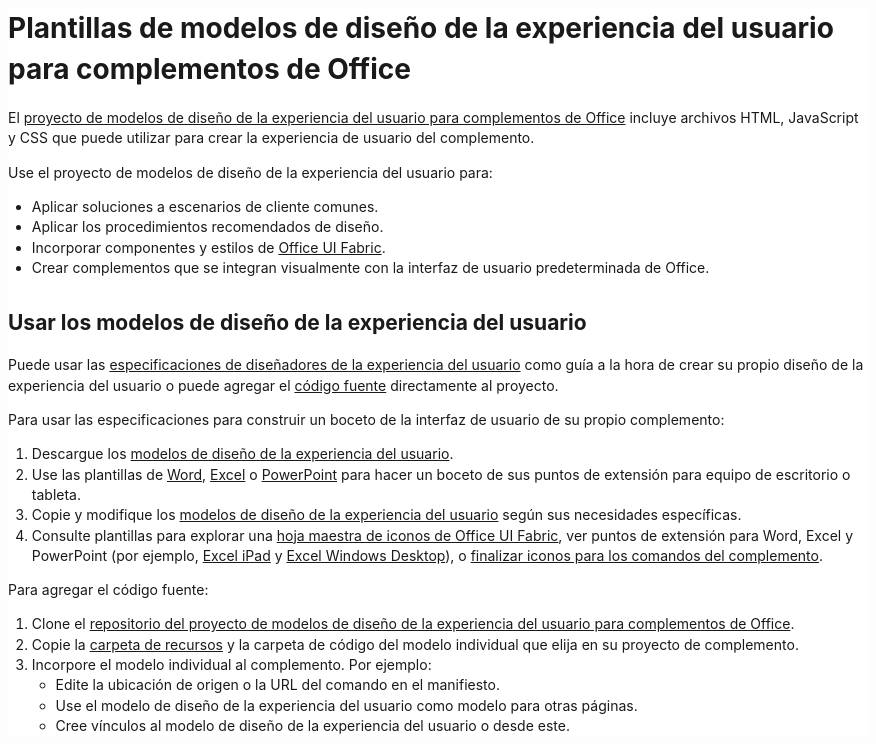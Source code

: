 # <a name="ux-design-pattern-templates-for-office-add-ins"></a>Plantillas de modelos de diseño de la experiencia del usuario para complementos de Office 

El [proyecto de modelos de diseño de la experiencia del usuario para complementos de Office](https://github.com/OfficeDev/Office-Add-in-UX-Design-Patterns-Code "#proyecto-de-modelos-de-diseño-de-la-experiencia-del-usuario-para-complementos-de-Office") incluye archivos HTML, JavaScript y CSS que puede utilizar para crear la experiencia de usuario del complemento.   

Use el proyecto de modelos de diseño de la experiencia del usuario para:

* Aplicar soluciones a escenarios de cliente comunes.
* Aplicar los procedimientos recomendados de diseño.
* Incorporar componentes y estilos de [Office UI Fabric](https://dev.office.com/fabric#/get-started).
* Crear complementos que se integran visualmente con la interfaz de usuario predeterminada de Office.  

## <a name="using-the-ux-design-patterns"></a>Usar los modelos de diseño de la experiencia del usuario

Puede usar las [especificaciones de diseñadores de la experiencia del usuario](https://github.com/OfficeDev/Office-Add-in-Design-Patterns/blob/master/Patterns/Source%20Files) como guía a la hora de crear su propio diseño de la experiencia del usuario o puede agregar el [código fuente](https://github.com/OfficeDev/Office-Add-in-UX-Design-Patterns-Code/tree/master/templates) directamente al proyecto.

Para usar las especificaciones para construir un boceto de la interfaz de usuario de su propio complemento:

1. Descargue los [modelos de diseño de la experiencia del usuario](https://github.com/OfficeDev/Office-Add-in-UX-Design-Patterns).
2. Use las plantillas de [Word](https://github.com/OfficeDev/Office-Add-in-UX-Design-Patterns/blob/master/Helpful%20Templates/AddIn_Template_Word_Desktop_reference.pdf), [Excel](https://github.com/OfficeDev/Office-Add-in-UX-Design-Patterns/blob/master/Helpful%20Templates/AddIn_Template_Excel_Desktop_reference.pdf) o [PowerPoint](https://github.com/OfficeDev/Office-Add-in-UX-Design-Patterns/blob/master/Helpful%20Templates/AddIn_Template_PowerPoint_Desktop_reference.pdf) para hacer un boceto de sus puntos de extensión para equipo de escritorio o tableta.
3. Copie y modifique los [modelos de diseño de la experiencia del usuario](https://github.com/OfficeDev/Office-Add-in-UX-Design-Patterns/tree/master/Patterns) según sus necesidades específicas.
4. Consulte plantillas para explorar una [hoja maestra de iconos de Office UI Fabric](https://github.com/OfficeDev/Office-Add-in-UX-Design-Patterns/blob/master/Helpful%20Templates/OfficeUIFabric_icon_mastersheet.pdf), ver puntos de extensión para Word, Excel y PowerPoint (por ejemplo, [Excel iPad](https://github.com/OfficeDev/Office-Add-in-UX-Design-Patterns/blob/master/Helpful%20Templates/AddIn_Template_Excel_iPad_reference.pdf) y [Excel Windows Desktop](https://github.com/OfficeDev/Office-Add-in-UX-Design-Patterns/blob/master/Helpful%20Templates/AddIn_Template_Excel_Desktop_reference.pdf)), o [finalizar iconos para los comandos del complemento](https://github.com/OfficeDev/Office-Add-in-UX-Design-Patterns/blob/master/Helpful%20Templates/Icon_production.pdf).

Para agregar el código fuente:

1. Clone el [repositorio del proyecto de modelos de diseño de la experiencia del usuario para complementos de Office](https://github.com/OfficeDev/Office-Add-in-UX-Design-Patterns-Code "proyecto-de modelos-de diseño-de-la-experiencia-del-usuario-para-complementos-de-Office"). 
2. Copie la [carpeta de recursos](https://github.com/OfficeDev/Office-Add-in-UX-Design-Pattern-Code/tree/master/assets) y la carpeta de código del modelo individual que elija en su proyecto de complemento.  
3. Incorpore el modelo individual al complemento. Por ejemplo:
    - Edite la ubicación de origen o la URL del comando en el manifiesto.
    - Use el modelo de diseño de la experiencia del usuario como modelo para otras páginas.
    - Cree vínculos al modelo de diseño de la experiencia del usuario o desde este.
